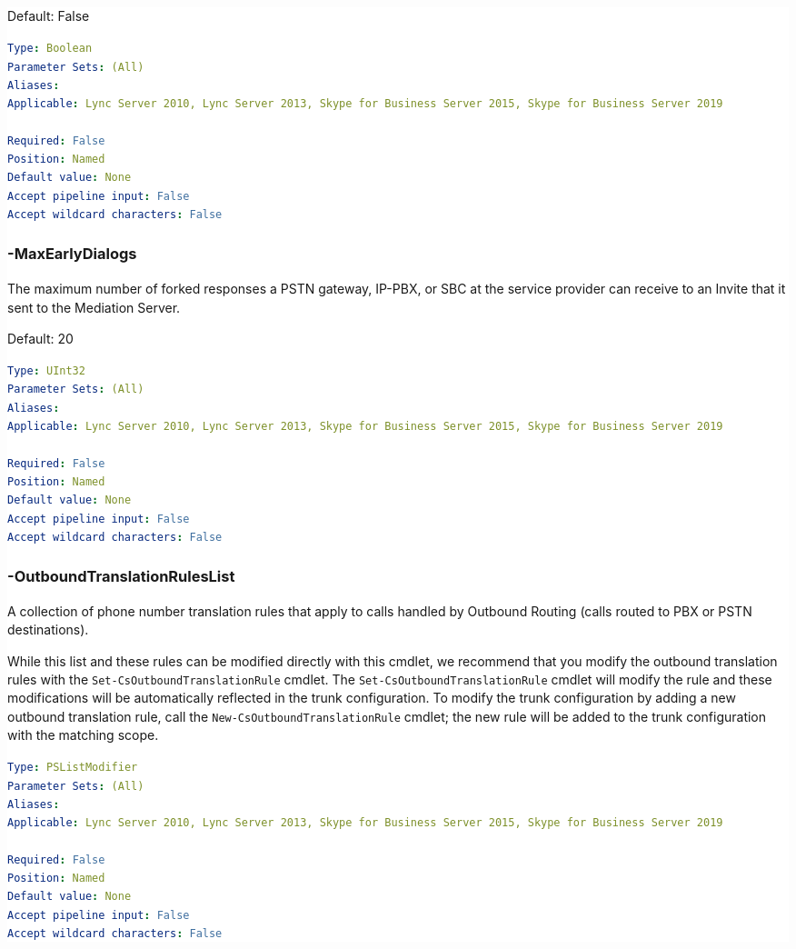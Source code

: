 Default: False


```yaml
Type: Boolean
Parameter Sets: (All)
Aliases: 
Applicable: Lync Server 2010, Lync Server 2013, Skype for Business Server 2015, Skype for Business Server 2019

Required: False
Position: Named
Default value: None
Accept pipeline input: False
Accept wildcard characters: False
```

### -MaxEarlyDialogs
The maximum number of forked responses a PSTN gateway, IP-PBX, or SBC at the service provider can receive to an Invite that it sent to the Mediation Server.

Default: 20

```yaml
Type: UInt32
Parameter Sets: (All)
Aliases: 
Applicable: Lync Server 2010, Lync Server 2013, Skype for Business Server 2015, Skype for Business Server 2019

Required: False
Position: Named
Default value: None
Accept pipeline input: False
Accept wildcard characters: False
```

### -OutboundTranslationRulesList
A collection of phone number translation rules that apply to calls handled by Outbound Routing (calls routed to PBX or PSTN destinations).

While this list and these rules can be modified directly with this cmdlet, we recommend that you modify the outbound translation rules with the `Set-CsOutboundTranslationRule` cmdlet.
The `Set-CsOutboundTranslationRule` cmdlet will modify the rule and these modifications will be automatically reflected in the trunk configuration.
To modify the trunk configuration by adding a new outbound translation rule, call the `New-CsOutboundTranslationRule` cmdlet; the new rule will be added to the trunk configuration with the matching scope.


```yaml
Type: PSListModifier
Parameter Sets: (All)
Aliases: 
Applicable: Lync Server 2010, Lync Server 2013, Skype for Business Server 2015, Skype for Business Server 2019

Required: False
Position: Named
Default value: None
Accept pipeline input: False
Accept wildcard characters: False
```
